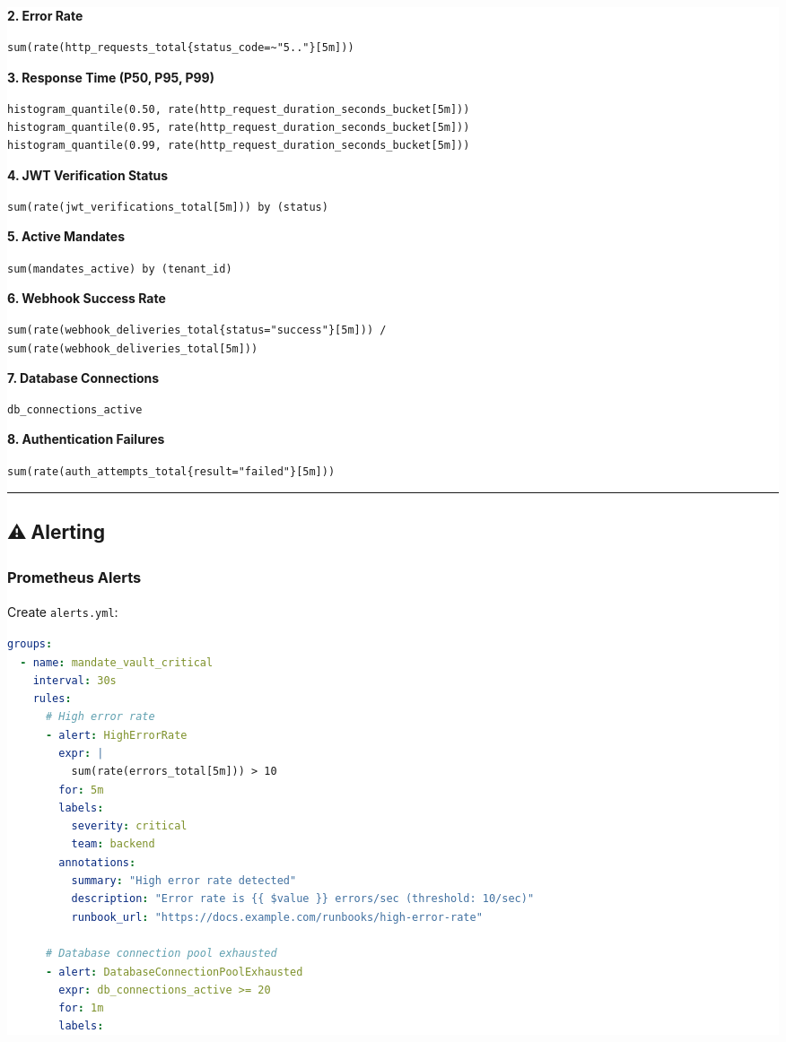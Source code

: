 **2. Error Rate**
```promql
sum(rate(http_requests_total{status_code=~"5.."}[5m]))
```

**3. Response Time (P50, P95, P99)**
```promql
histogram_quantile(0.50, rate(http_request_duration_seconds_bucket[5m]))
histogram_quantile(0.95, rate(http_request_duration_seconds_bucket[5m]))
histogram_quantile(0.99, rate(http_request_duration_seconds_bucket[5m]))
```

**4. JWT Verification Status**
```promql
sum(rate(jwt_verifications_total[5m])) by (status)
```

**5. Active Mandates**
```promql
sum(mandates_active) by (tenant_id)
```

**6. Webhook Success Rate**
```promql
sum(rate(webhook_deliveries_total{status="success"}[5m])) /
sum(rate(webhook_deliveries_total[5m]))
```

**7. Database Connections**
```promql
db_connections_active
```

**8. Authentication Failures**
```promql
sum(rate(auth_attempts_total{result="failed"}[5m]))
```

---

## ⚠️ Alerting

### Prometheus Alerts

Create `alerts.yml`:

```yaml
groups:
  - name: mandate_vault_critical
    interval: 30s
    rules:
      # High error rate
      - alert: HighErrorRate
        expr: |
          sum(rate(errors_total[5m])) > 10
        for: 5m
        labels:
          severity: critical
          team: backend
        annotations:
          summary: "High error rate detected"
          description: "Error rate is {{ $value }} errors/sec (threshold: 10/sec)"
          runbook_url: "https://docs.example.com/runbooks/high-error-rate"
      
      # Database connection pool exhausted
      - alert: DatabaseConnectionPoolExhausted
        expr: db_connections_active >= 20
        for: 1m
        labels:
```